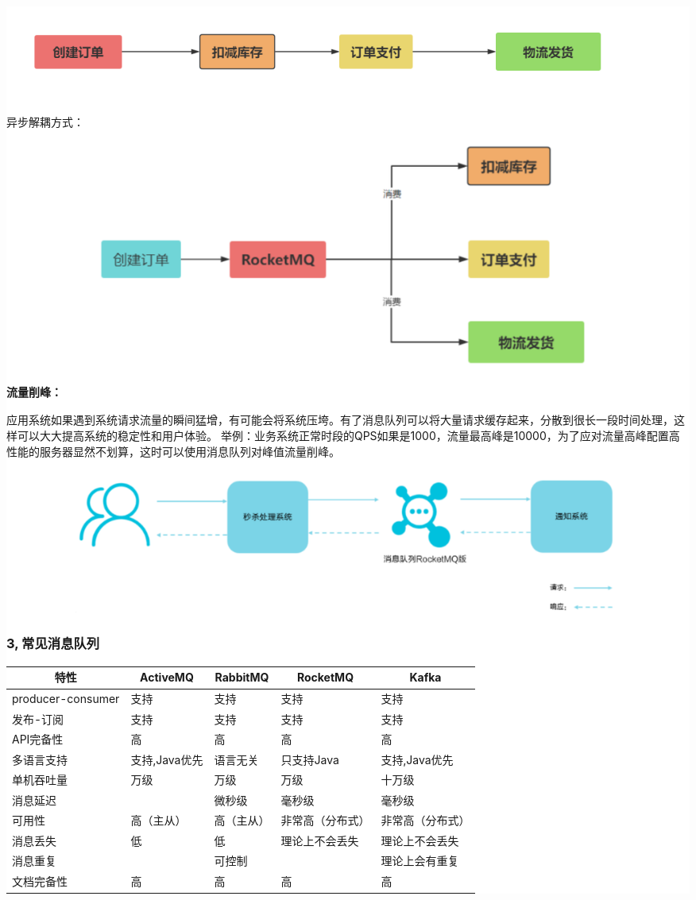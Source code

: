 ![1717075400032](./assets/1717075400032.png)

异步解耦方式：

![1717075422467](./assets/1717075422467.png)

**流量削峰：**

应用系统如果遇到系统请求流量的瞬间猛增，有可能会将系统压垮。有了消息队列可以将大量请求缓存起来，分散到很长一段时间处理，这样可以大大提高系统的稳定性和用户体验。 举例：业务系统正常时段的QPS如果是1000，流量最高峰是10000，为了应对流量高峰配置高性能的服务器显然不划算，这时可以使用消息队列对峰值流量削峰。

![1717075500365](./assets/1717075500365.png)



### 3, 常见消息队列

| 特性              | ActiveMQ                                                     | RabbitMQ                                                     | RocketMQ                                                     | Kafka                                                        |
| ----------------- | ------------------------------------------------------------ | ------------------------------------------------------------ | ------------------------------------------------------------ | ------------------------------------------------------------ |
| producer-consumer | 支持                                                         | 支持                                                         | 支持                                                         | 支持                                                         |
| 发布-订阅         | 支持                                                         | 支持                                                         | 支持                                                         | 支持                                                         |
| API完备性         | 高                                                           | 高                                                           | 高                                                           | 高                                                           |
| 多语言支持        | 支持,Java优先                                                | 语言无关                                                     | 只支持Java                                                   | 支持,Java优先                                                |
| 单机吞吐量        | 万级                                                         | 万级                                                         | 万级                                                         | 十万级                                                       |
| 消息延迟          |                                                              | 微秒级                                                       | 毫秒级                                                       | 毫秒级                                                       |
| 可用性            | 高（主从）                                                   | 高（主从）                                                   | 非常高（分布式）                                             | 非常高（分布式）                                             |
| 消息丢失          | 低                                                           | 低                                                           | 理论上不会丢失                                               | 理论上不会丢失                                               |
| 消息重复          |                                                              | 可控制                                                       |                                                              | 理论上会有重复                                               |
| 文档完备性        | 高                                                           | 高                                                           | 高                                                           | 高                                                           |